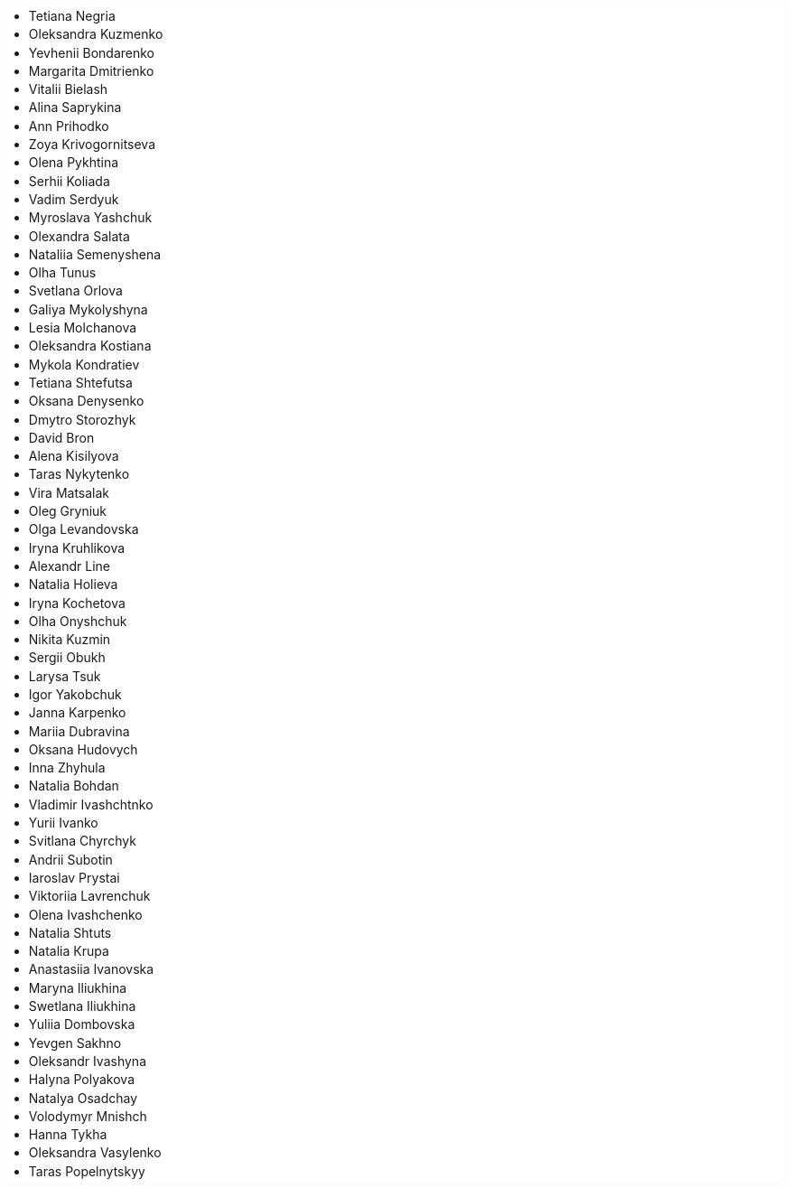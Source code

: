 - Tetiana Negria
- Oleksandra  Kuzmenko
- Yevhenii Bondarenko
- Margarita  Dmitrienko
- Vitalii  Bielash
- Alina Saprykina
- Ann Prihodko
- Zoya Krivogornitseva
- Olena Pykhtina
- Serhii Koliada
- Vadim Serdyuk
- Myroslava Yashchuk
- Olexandra Salata
- Nataliia Semenyshena
- Olha Tunus
- Svetlana  Orlova
- Galiya Mykolyshyna
- Lesia Molchanova
- Oleksandra  Kostiana
- Mykola Kondratiev
- Tetiana Shtefutsa
- Oksana Denysenko
- Dmytro Storozhyk
- David Bron
- Alena Kisilyova
- Taras Nykytenko
- Vira Matsalak
- Oleg Gryniuk
- Olga  Levandovska
- Iryna Kruhlikova
- Alexandr Line
- Natalia Holieva
- Iryna Kochetova
- Olha  Onyshchuk
- Nikita Kuzmin
- Sergii Obukh
- Larysa Tsuk
- Igor Yakobchuk
- Janna Karpenko
- Mariia Dubravina
- Oksana Hudovych
- Inna Zhyhula
- Natalia Bohdan
- Vladimir Ivashchtnko
- Yurii Ivanko
- Svitlana  Chyrchyk
- Andrii Subotin
- Iaroslav Prystai
- Viktoriia Lavrenchuk
- Olena Ivashchenko
- Natalia Shtuts 
- Natalia Кrupa
- Anastasiia  Ivanovska
- Maryna Iliukhina
- Swetlana Iliukhina
- Yuliia  Dombovska
- Yevgen Sakhno
- Oleksandr  Ivashyna
- Halyna Polyakova
- Natalya Osadchay
- Volodymyr Mnishch
- Hanna Tykha
- Oleksandra Vasylenko
- Taras Popelnytskyy